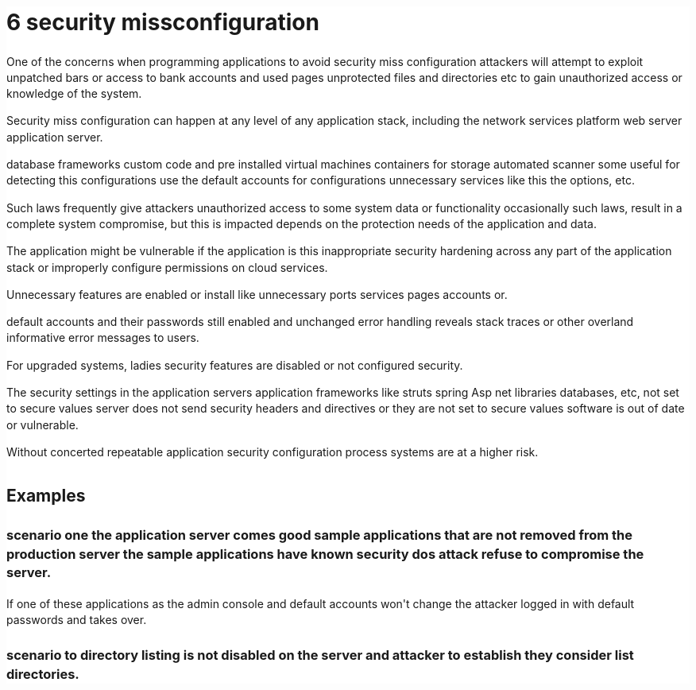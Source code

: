 

# 6 security missconfiguration
One of the concerns when programming applications to avoid security miss configuration attackers will attempt to exploit unpatched bars or access to bank accounts and used pages unprotected files and directories etc to gain unauthorized access or knowledge of the system.


Security miss configuration can happen at any level of any application stack, including the network services platform web server application server.


database frameworks custom code and pre installed virtual machines containers for storage automated scanner some useful for detecting this configurations use the default accounts for configurations unnecessary services like this the options, etc.


Such laws frequently give attackers unauthorized access to some system data or functionality occasionally such laws, result in a complete system compromise, but this is impacted depends on the protection needs of the application and data.


The application might be vulnerable if the application is this inappropriate security hardening across any part of the application stack or improperly configure permissions on cloud services.


Unnecessary features are enabled or install like unnecessary ports services pages accounts or.


default accounts and their passwords still enabled and unchanged error handling reveals stack traces or other overland informative error messages to users.


For upgraded systems, ladies security features are disabled or not configured security.


The security settings in the application servers application frameworks like struts spring Asp net libraries databases, etc, not set to secure values server does not send security headers and directives or they are not set to secure values software is out of date or vulnerable.


Without concerted repeatable application security configuration process systems are at a higher risk.

## Examples
### scenario one the application server comes good sample applications that are not removed from the production server the sample applications have known security dos attack refuse to compromise the server.


If one of these applications as the admin console and default accounts won't change the attacker logged in with default passwords and takes over.


### scenario to directory listing is not disabled on the server and attacker to establish they consider list directories.
